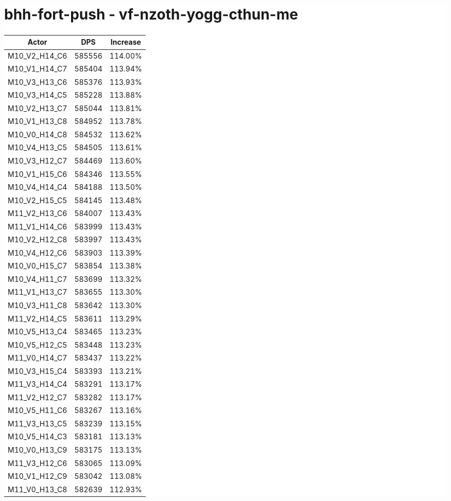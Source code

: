 # bhh-fort-push - vf-nzoth-yogg-cthun-me
| Actor | DPS | Increase |
|---|:---:|:---:|
|M10_V2_H14_C6|585556|114.00%|
|M10_V1_H14_C7|585404|113.94%|
|M10_V3_H13_C6|585376|113.93%|
|M10_V3_H14_C5|585228|113.88%|
|M10_V2_H13_C7|585044|113.81%|
|M10_V1_H13_C8|584952|113.78%|
|M10_V0_H14_C8|584532|113.62%|
|M10_V4_H13_C5|584505|113.61%|
|M10_V3_H12_C7|584469|113.60%|
|M10_V1_H15_C6|584346|113.55%|
|M10_V4_H14_C4|584188|113.50%|
|M10_V2_H15_C5|584145|113.48%|
|M11_V2_H13_C6|584007|113.43%|
|M11_V1_H14_C6|583999|113.43%|
|M10_V2_H12_C8|583997|113.43%|
|M10_V4_H12_C6|583903|113.39%|
|M10_V0_H15_C7|583854|113.38%|
|M10_V4_H11_C7|583699|113.32%|
|M11_V1_H13_C7|583655|113.30%|
|M10_V3_H11_C8|583642|113.30%|
|M11_V2_H14_C5|583611|113.29%|
|M10_V5_H13_C4|583465|113.23%|
|M10_V5_H12_C5|583448|113.23%|
|M11_V0_H14_C7|583437|113.22%|
|M10_V3_H15_C4|583393|113.21%|
|M11_V3_H14_C4|583291|113.17%|
|M11_V2_H12_C7|583282|113.17%|
|M10_V5_H11_C6|583267|113.16%|
|M11_V3_H13_C5|583239|113.15%|
|M10_V5_H14_C3|583181|113.13%|
|M10_V0_H13_C9|583175|113.13%|
|M11_V3_H12_C6|583065|113.09%|
|M10_V1_H12_C9|583042|113.08%|
|M11_V0_H13_C8|582639|112.93%|